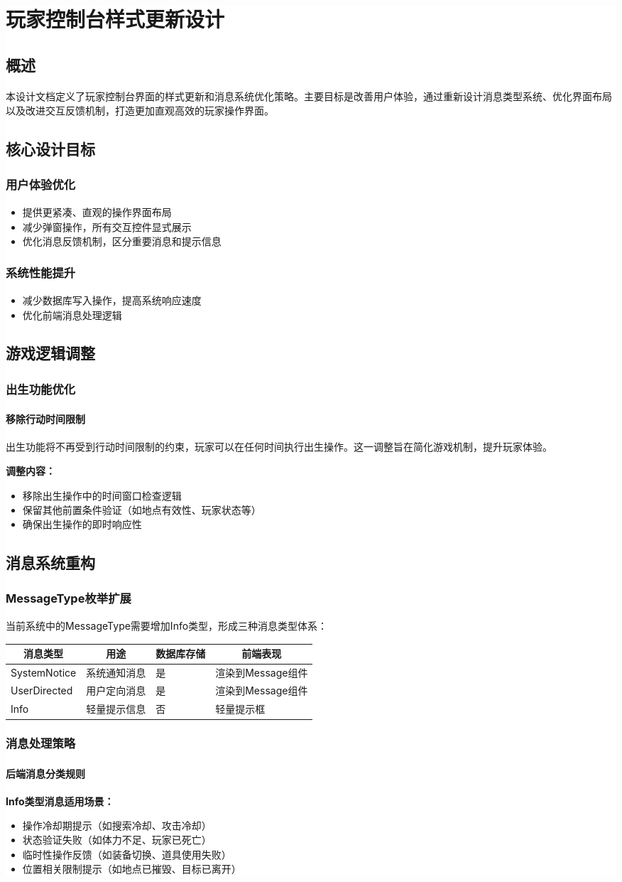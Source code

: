 # 玩家控制台样式更新设计

## 概述

本设计文档定义了玩家控制台界面的样式更新和消息系统优化策略。主要目标是改善用户体验，通过重新设计消息类型系统、优化界面布局以及改进交互反馈机制，打造更加直观高效的玩家操作界面。

## 核心设计目标

### 用户体验优化
- 提供更紧凑、直观的操作界面布局
- 减少弹窗操作，所有交互控件显式展示
- 优化消息反馈机制，区分重要消息和提示信息

### 系统性能提升
- 减少数据库写入操作，提高系统响应速度
- 优化前端消息处理逻辑

## 游戏逻辑调整

### 出生功能优化

#### 移除行动时间限制
出生功能将不再受到行动时间限制的约束，玩家可以在任何时间执行出生操作。这一调整旨在简化游戏机制，提升玩家体验。

**调整内容：**
- 移除出生操作中的时间窗口检查逻辑
- 保留其他前置条件验证（如地点有效性、玩家状态等）
- 确保出生操作的即时响应性

## 消息系统重构

### MessageType枚举扩展

当前系统中的MessageType需要增加Info类型，形成三种消息类型体系：

| 消息类型 | 用途 | 数据库存储 | 前端表现 |
|---------|------|-----------|----------|
| SystemNotice | 系统通知消息 | 是 | 渲染到Message组件 |
| UserDirected | 用户定向消息 | 是 | 渲染到Message组件 |
| Info | 轻量提示信息 | 否 | 轻量提示框 |

### 消息处理策略

#### 后端消息分类规则

**Info类型消息适用场景：**
- 操作冷却期提示（如搜索冷却、攻击冷却）
- 状态验证失败（如体力不足、玩家已死亡）
- 临时性操作反馈（如装备切换、道具使用失败）
- 位置相关限制提示（如地点已摧毁、目标已离开）
